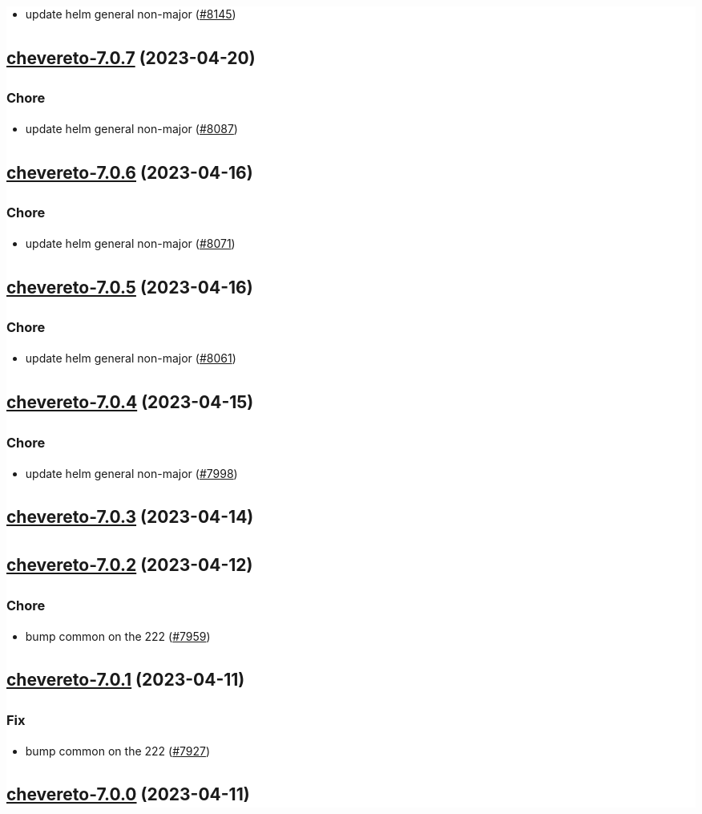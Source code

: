 - update helm general non-major ([#8145](https://github.com/truecharts/charts/issues/8145))

## [chevereto-7.0.7](https://github.com/truecharts/charts/compare/chevereto-7.0.6...chevereto-7.0.7) (2023-04-20)

### Chore

- update helm general non-major ([#8087](https://github.com/truecharts/charts/issues/8087))

## [chevereto-7.0.6](https://github.com/truecharts/charts/compare/chevereto-7.0.5...chevereto-7.0.6) (2023-04-16)

### Chore

- update helm general non-major ([#8071](https://github.com/truecharts/charts/issues/8071))

## [chevereto-7.0.5](https://github.com/truecharts/charts/compare/chevereto-7.0.4...chevereto-7.0.5) (2023-04-16)

### Chore

- update helm general non-major ([#8061](https://github.com/truecharts/charts/issues/8061))

## [chevereto-7.0.4](https://github.com/truecharts/charts/compare/chevereto-7.0.3...chevereto-7.0.4) (2023-04-15)

### Chore

- update helm general non-major ([#7998](https://github.com/truecharts/charts/issues/7998))

## [chevereto-7.0.3](https://github.com/truecharts/charts/compare/chevereto-7.0.2...chevereto-7.0.3) (2023-04-14)

## [chevereto-7.0.2](https://github.com/truecharts/charts/compare/chevereto-7.0.1...chevereto-7.0.2) (2023-04-12)

### Chore

- bump common on the 222 ([#7959](https://github.com/truecharts/charts/issues/7959))

## [chevereto-7.0.1](https://github.com/truecharts/charts/compare/chevereto-7.0.0...chevereto-7.0.1) (2023-04-11)

### Fix

- bump common on the 222 ([#7927](https://github.com/truecharts/charts/issues/7927))

## [chevereto-7.0.0](https://github.com/truecharts/charts/compare/chevereto-6.0.20...chevereto-7.0.0) (2023-04-11)
